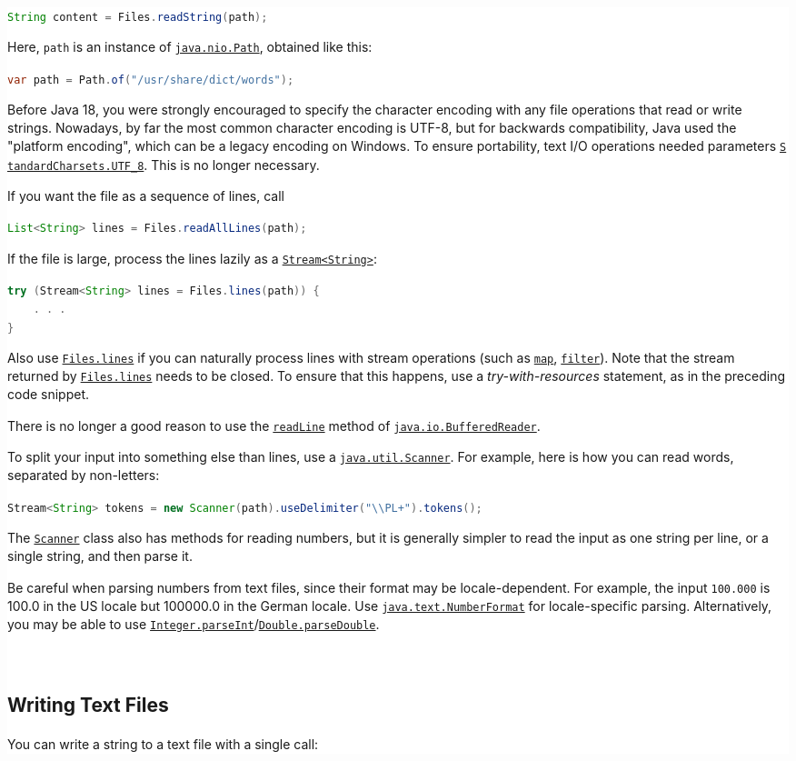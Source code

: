```java
String content = Files.readString(path);
```

Here, `path` is an instance of [`java.nio.Path`](javadoc:Path), obtained like this:

```java
var path = Path.of("/usr/share/dict/words");
```

Before Java 18, you were strongly encouraged to specify the character encoding with any file operations that read or write strings. Nowadays, by far the most common character encoding is UTF-8, but for backwards compatibility, Java used the "platform encoding", which can be a legacy encoding on Windows. To ensure portability, text I/O operations needed parameters [`StandardCharsets.UTF_8`](javadoc:StandardCharsets.UTF_8). This is no longer necessary.

If you want the file as a sequence of lines, call

```java
List<String> lines = Files.readAllLines(path);
```

If the file is large, process the lines lazily as a [`Stream<String>`](javadoc:Stream):

```java
try (Stream<String> lines = Files.lines(path)) {
    . . .
}
```

Also use [`Files.lines`](javadoc:Files.lines(Path)) if you can naturally process lines with stream operations (such as [`map`](javadoc:Stream.map(Function)), [`filter`](javadoc:Stream.filter(Predicate))). Note that the stream returned by [`Files.lines`](javadoc:Files.lines(Path)) needs to be closed. To ensure that this happens, use a _try-with-resources_ statement, as in the preceding code snippet.

There is no longer a good reason to use the [`readLine`](javadoc:BufferedReader.readLine()) method of [`java.io.BufferedReader`](javadoc:BufferedReader).

To split your input into something else than lines, use a [`java.util.Scanner`](javadoc:Scanner). For example, here is how you can read words, separated by non-letters:

```java
Stream<String> tokens = new Scanner(path).useDelimiter("\\PL+").tokens();
```

The [`Scanner`](javadoc:Scanner) class also has methods for reading numbers, but it is generally simpler to read the input as one string per line, or a single string, and then parse it. 

Be careful when parsing numbers from text files, since their format may be locale-dependent. For example, the input `100.000` is 100.0 in the US locale but 100000.0 in the German locale. Use [`java.text.NumberFormat`](javadoc:NumberFormat) for locale-specific parsing. Alternatively, you may be able to use [`Integer.parseInt`](javadoc:Integer.parseInt(String))/[`Double.parseDouble`](javadoc:Double.parseDouble(String)).

<a id="writing-text-files">&nbsp;</a>
## Writing Text Files

You can write a string to a text file with a single call:
